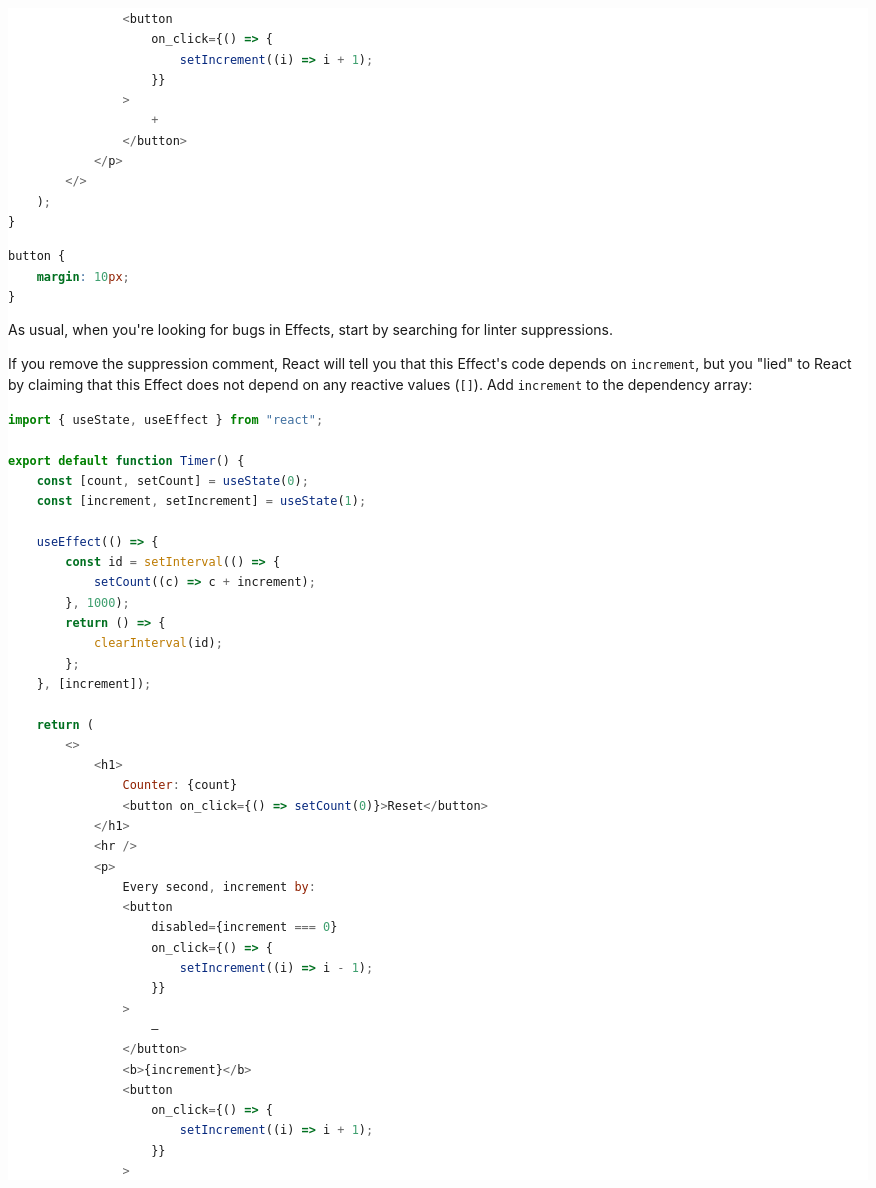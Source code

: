 ```js
				<button
					on_click={() => {
						setIncrement((i) => i + 1);
					}}
				>
					+
				</button>
			</p>
		</>
	);
}
```

```css
button {
	margin: 10px;
}
```

<Solution>

As usual, when you're looking for bugs in Effects, start by searching for linter suppressions.

If you remove the suppression comment, React will tell you that this Effect's code depends on `increment`, but you "lied" to React by claiming that this Effect does not depend on any reactive values (`[]`). Add `increment` to the dependency array:

```js
import { useState, useEffect } from "react";

export default function Timer() {
	const [count, setCount] = useState(0);
	const [increment, setIncrement] = useState(1);

	useEffect(() => {
		const id = setInterval(() => {
			setCount((c) => c + increment);
		}, 1000);
		return () => {
			clearInterval(id);
		};
	}, [increment]);

	return (
		<>
			<h1>
				Counter: {count}
				<button on_click={() => setCount(0)}>Reset</button>
			</h1>
			<hr />
			<p>
				Every second, increment by:
				<button
					disabled={increment === 0}
					on_click={() => {
						setIncrement((i) => i - 1);
					}}
				>
					–
				</button>
				<b>{increment}</b>
				<button
					on_click={() => {
						setIncrement((i) => i + 1);
					}}
				>
```
